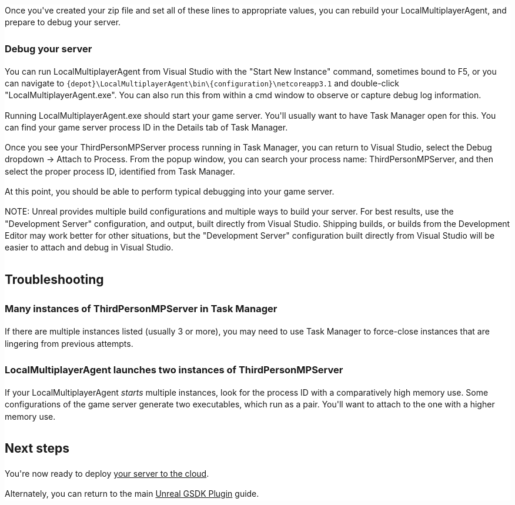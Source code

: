 Once you've created your zip file and set all of these lines to appropriate values, you can rebuild your LocalMultiplayerAgent, and prepare to debug your server.

### Debug your server

You can run LocalMultiplayerAgent from Visual Studio with the "Start New Instance" command, sometimes bound to F5, or you can navigate to ```{depot}\LocalMultiplayerAgent\bin\{configuration}\netcoreapp3.1``` and double-click "LocalMultiplayerAgent.exe". You can also run this from within a cmd window to observe or capture debug log information.

Running LocalMultiplayerAgent.exe should start your game server. You'll usually want to have Task Manager open for this. You can find your game server process ID in the Details tab of Task Manager.

Once you see your ThirdPersonMPServer process running in Task Manager, you can return to Visual Studio, select the Debug dropdown -> Attach to Process. From the popup window, you can search your process name: ThirdPersonMPServer, and then select the proper process ID, identified from Task Manager.

At this point, you should be able to perform typical debugging into your game server.

NOTE: Unreal provides multiple build configurations and multiple ways to build your server. For best results, use the "Development Server" configuration, and output, built directly from Visual Studio. Shipping builds, or builds from the Development Editor may work better for other situations, but the "Development Server" configuration built directly from Visual Studio will be easier to attach and debug in Visual Studio.

## Troubleshooting

### Many instances of ThirdPersonMPServer in Task Manager

If there are multiple instances listed (usually 3 or more), you may need to use Task Manager to force-close instances that are lingering from previous attempts.

### LocalMultiplayerAgent launches two instances of ThirdPersonMPServer

If your LocalMultiplayerAgent _starts_ multiple instances, look for the process ID with a comparatively high memory use. Some configurations of the game server generate two executables, which run as a pair. You'll want to attach to the one with a higher memory use.

## Next steps

You're now ready to deploy [your server to the cloud](third-person-mp-example-project-cloud-deployment.md).

Alternately, you can return to the main [Unreal GSDK Plugin](index.md#deploy-to-playfab) guide.
